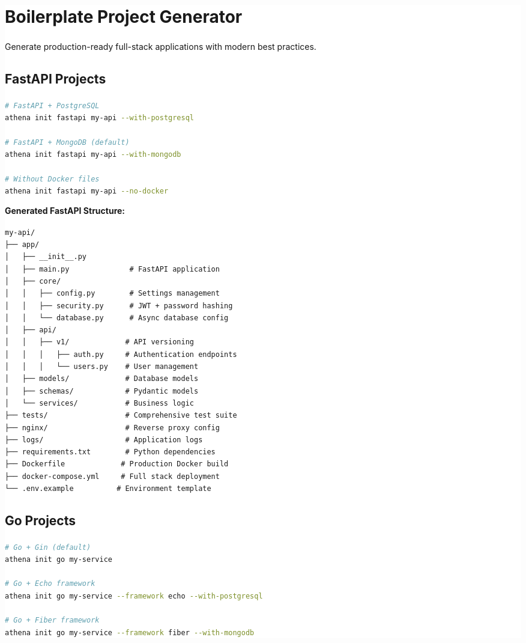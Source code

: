 # Boilerplate Project Generator

Generate production-ready full-stack applications with modern best practices.

## FastAPI Projects
```bash
# FastAPI + PostgreSQL
athena init fastapi my-api --with-postgresql

# FastAPI + MongoDB (default)
athena init fastapi my-api --with-mongodb

# Without Docker files
athena init fastapi my-api --no-docker
```

**Generated FastAPI Structure:**
```
my-api/
├── app/
│   ├── __init__.py
│   ├── main.py              # FastAPI application
│   ├── core/
│   │   ├── config.py        # Settings management
│   │   ├── security.py      # JWT + password hashing
│   │   └── database.py      # Async database config
│   ├── api/
│   │   ├── v1/             # API versioning
│   │   │   ├── auth.py     # Authentication endpoints
│   │   │   └── users.py    # User management
│   ├── models/             # Database models
│   ├── schemas/            # Pydantic models
│   └── services/           # Business logic
├── tests/                  # Comprehensive test suite
├── nginx/                  # Reverse proxy config
├── logs/                   # Application logs
├── requirements.txt        # Python dependencies
├── Dockerfile             # Production Docker build
├── docker-compose.yml     # Full stack deployment
└── .env.example          # Environment template
```

## Go Projects
```bash
# Go + Gin (default)
athena init go my-service

# Go + Echo framework
athena init go my-service --framework echo --with-postgresql

# Go + Fiber framework
athena init go my-service --framework fiber --with-mongodb
```
